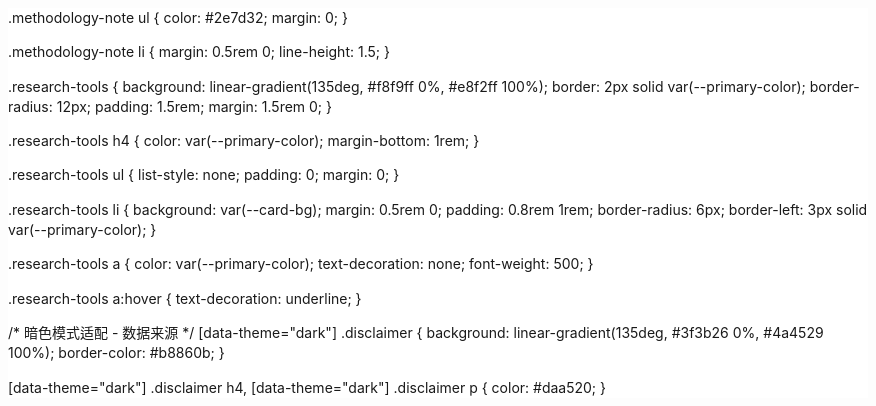   .methodology-note ul {
    color: #2e7d32;
    margin: 0;
  }

  .methodology-note li {
    margin: 0.5rem 0;
    line-height: 1.5;
  }

  .research-tools {
    background: linear-gradient(135deg, #f8f9ff 0%, #e8f2ff 100%);
    border: 2px solid var(--primary-color);
    border-radius: 12px;
    padding: 1.5rem;
    margin: 1.5rem 0;
  }

  .research-tools h4 {
    color: var(--primary-color);
    margin-bottom: 1rem;
  }

  .research-tools ul {
    list-style: none;
    padding: 0;
    margin: 0;
  }

  .research-tools li {
    background: var(--card-bg);
    margin: 0.5rem 0;
    padding: 0.8rem 1rem;
    border-radius: 6px;
    border-left: 3px solid var(--primary-color);
  }

  .research-tools a {
    color: var(--primary-color);
    text-decoration: none;
    font-weight: 500;
  }

  .research-tools a:hover {
    text-decoration: underline;
  }

  /* 暗色模式适配 - 数据来源 */
  [data-theme="dark"] .disclaimer {
    background: linear-gradient(135deg, #3f3b26 0%, #4a4529 100%);
    border-color: #b8860b;
  }

  [data-theme="dark"] .disclaimer h4,
  [data-theme="dark"] .disclaimer p {
    color: #daa520;
  }
